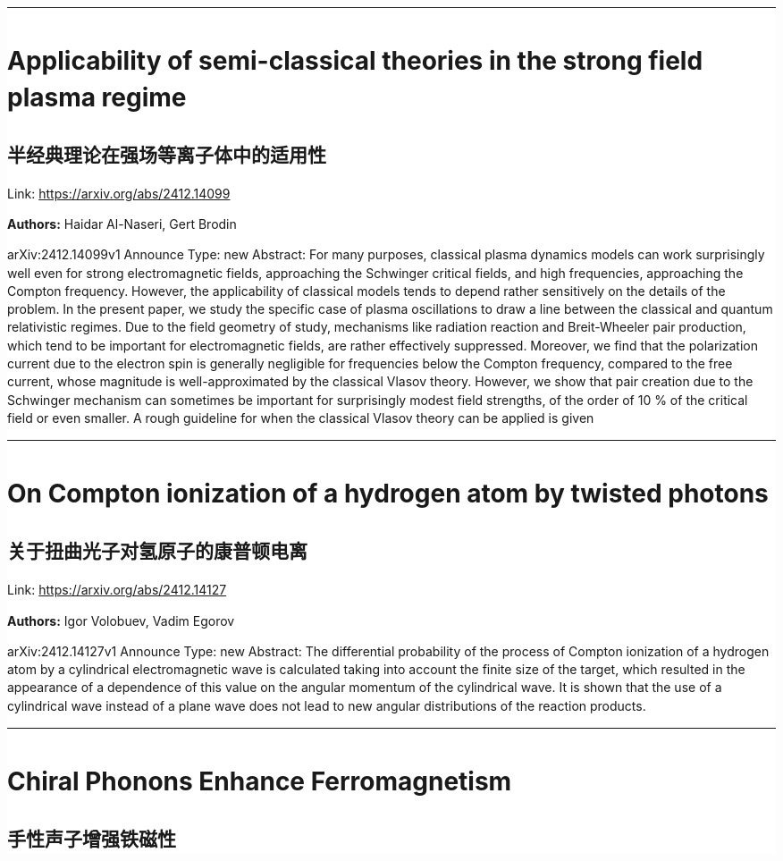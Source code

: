 
---
# Applicability of semi-classical theories in the strong field plasma regime

## 半经典理论在强场等离子体中的适用性

Link: https://arxiv.org/abs/2412.14099

**Authors:** Haidar Al-Naseri, Gert Brodin

arXiv:2412.14099v1 Announce Type: new 
Abstract: For many purposes, classical plasma dynamics models can work surprisingly well even for strong electromagnetic fields, approaching the Schwinger critical fields, and high frequencies, approaching the Compton frequency. However, the applicability of classical models tends to depend rather sensitively on the details of the problem. In the present paper, we study the specific case of plasma oscillations to draw a line between the classical and quantum relativistic regimes. Due to the field geometry of study, mechanisms like radiation reaction and Breit-Wheeler pair production, which tend to be important for electromagnetic fields, are rather effectively suppressed. Moreover, we find that the polarization current due to the electron spin is generally negligible for frequencies below the Compton frequency, compared to the free current, whose magnitude is well-approximated by the classical Vlasov theory. However, we show that pair creation due to the Schwinger mechanism can sometimes be important for surprisingly modest field strengths, of the order of 10 % of the critical field or even smaller. A rough guideline for when the classical Vlasov theory can be applied is given


---
# On Compton ionization of a hydrogen atom by twisted photons

## 关于扭曲光子对氢原子的康普顿电离

Link: https://arxiv.org/abs/2412.14127

**Authors:** Igor Volobuev, Vadim Egorov

arXiv:2412.14127v1 Announce Type: new 
Abstract: The differential probability of the process of Compton ionization of a hydrogen atom by a cylindrical electromagnetic wave is calculated taking into account the finite size of the target, which resulted in the appearance of a dependence of this value on the angular momentum of the cylindrical wave. It is shown that the use of a cylindrical wave instead of a plane wave does not lead to new angular distributions of the reaction products.


---
# Chiral Phonons Enhance Ferromagnetism

## 手性声子增强铁磁性
